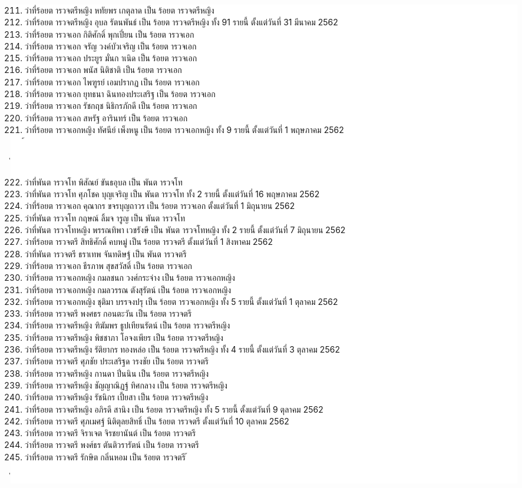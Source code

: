 211. ว่าที่ร้อยต ารวจตรีหญิง หทัยพร  เกตุลาด เป็น  ร้อยต ารวจตรีหญิง 
212. ว่าที่ร้อยต ารวจตรีหญิง อุบล  รัตนพันธ์ เป็น  ร้อยต ารวจตรีหญิง 
ทั้ง  91  รายนี้  ตั้งแต่วันที่  31  มีนาคม  2562   
213. ว่าที่ร้อยต ารวจเอก กิติศักดิ์  พุกเปี่ยน เป็น  ร้อยต ารวจเอก 
214. ว่าที่ร้อยต ารวจเอก จรัญ  วงค์บัวเจริญ เป็น  ร้อยต ารวจเอก 
215. ว่าที่ร้อยต ารวจเอก ประยูร  มั่นก าเนิด เป็น  ร้อยต ารวจเอก 
216. ว่าที่ร้อยต ารวจเอก พนัส  นิติชาติ เป็น  ร้อยต ารวจเอก 
217. ว่าที่ร้อยต ารวจเอก ไพฑูรย์  เอมปรากฏ เป็น  ร้อยต ารวจเอก 
218. ว่าที่ร้อยต ารวจเอก ยุทธนา  ฉินทองประเสริฐ เป็น  ร้อยต ารวจเอก 
219. ว่าที่ร้อยต ารวจเอก รัชกฤช  นิธิกรภักดี เป็น  ร้อยต ารวจเอก 
220. ว่าที่ร้อยต ารวจเอก สหรัฐ  อารินทร์ เป็น  ร้อยต ารวจเอก 
221. ว่าที่ร้อยต ารวจเอกหญิง ทัศนีย์  เพ็งหนู เป็น  ร้อยต ารวจเอกหญิง 
ทั้ง  9  รายนี้  ตั้งแต่วันที่  1  พฤษภาคม  2562   
้
 
่
 

222. ว่าที่พันต ารวจโท พิสัณย์  ขันธอุบล เป็น  พันต ารวจโท 
223. ว่าที่พันต ารวจโท ศุภโชค  บุญเจริญ เป็น  พันต ารวจโท 
ทั้ง  2  รายนี้  ตั้งแต่วันที่  16  พฤษภาคม  2562   
224. ว่าที่ร้อยต ารวจเอก คุณากร  ขจรบุญถาวร เป็น  ร้อยต ารวจเอก 
ตั้งแต่วันที่  1  มิถุนายน  2562 
225. ว่าที่พันต ารวจโท กฤษณ์  ลิ้มจ ารูญ เป็น  พันต ารวจโท 
226. ว่าที่พันต ารวจโทหญิง พรรณทิพา  เวชรังษี เป็น  พันต ารวจโทหญิง 
ทั้ง  2  รายนี้  ตั้งแต่วันที่  7  มิถุนายน  2562   
227. ว่าที่ร้อยต ารวจตรี สิทธิศักดิ์  คบหมู่ เป็น  ร้อยต ารวจตรี 
ตั้งแต่วันที่  1  สิงหาคม  2562 
228. ว่าที่พันต ารวจตรี ธราเทพ  จันทดิษฐ์ เป็น  พันต ารวจตรี 
229. ว่าที่ร้อยต ารวจเอก ธีรภาพ  สุขสวัสดิ์ เป็น  ร้อยต ารวจเอก 
230. ว่าที่ร้อยต ารวจเอกหญิง กมลชนก  วงศ์กระจ่าง เป็น  ร้อยต ารวจเอกหญิง 
231. ว่าที่ร้อยต ารวจเอกหญิง กมลวรรณ  ตังสุรัตน์ เป็น  ร้อยต ารวจเอกหญิง 
232. ว่าที่ร้อยต ารวจเอกหญิง ชุติมา  บรรจงปรุ เป็น  ร้อยต ารวจเอกหญิง 
ทั้ง  5  รายนี้  ตั้งแต่วันที่  1  ตุลาคม  2562   
233. ว่าที่ร้อยต ารวจตรี พงศธร  กอนตะวัน เป็น  ร้อยต ารวจตรี 
234. ว่าที่ร้อยต ารวจตรีหญิง ฑิฆัมพร  ธูปเทียนรัตน์ เป็น  ร้อยต ารวจตรีหญิง 
235. ว่าที่ร้อยต ารวจตรีหญิง พิชชาภา  โอจงเพียร เป็น  ร้อยต ารวจตรีหญิง 
236. ว่าที่ร้อยต ารวจตรีหญิง รัติยากร  ทองหล่อ เป็น  ร้อยต ารวจตรีหญิง 
ทั้ง  4  รายนี้  ตั้งแต่วันที่  3  ตุลาคม  2562   
237. ว่าที่ร้อยต ารวจตรี ศุภชัย  ประเสริฐด ารงชัย เป็น  ร้อยต ารวจตรี 
238. ว่าที่ร้อยต ารวจตรีหญิง กานดา  ปิ่นนิน เป็น  ร้อยต ารวจตรีหญิง 
239. ว่าที่ร้อยต ารวจตรีหญิง ชัญญาณิฏฐ์  ทิศกลาง เป็น  ร้อยต ารวจตรีหญิง 
240. ว่าที่ร้อยต ารวจตรีหญิง รัชนิกร  เปี้ยสา เป็น  ร้อยต ารวจตรีหญิง 
241. ว่าที่ร้อยต ารวจตรีหญิง อภิรดี  สานิง เป็น  ร้อยต ารวจตรีหญิง 
ทั้ง  5  รายนี้  ตั้งแต่วันที่  9  ตุลาคม  2562   
242. ว่าที่ร้อยต ารวจตรี ศุภเมศฐ์  นิติตุลยสิทธิ์ เป็น  ร้อยต ารวจตรี 
ตั้งแต่วันที่  10  ตุลาคม  2562 
243. ว่าที่ร้อยต ารวจตรี จิราเจต  จิรชยานันต์ เป็น  ร้อยต ารวจตรี 
244. ว่าที่ร้อยต ารวจตรี พงศ์ธร  ตันติวรารัตน์ เป็น  ร้อยต ารวจตรี 
245. ว่าที่ร้อยต ารวจตรี รักษิต  กลิ่นหอม เป็น  ร้อยต ารวจตรี 
้
 
่
 